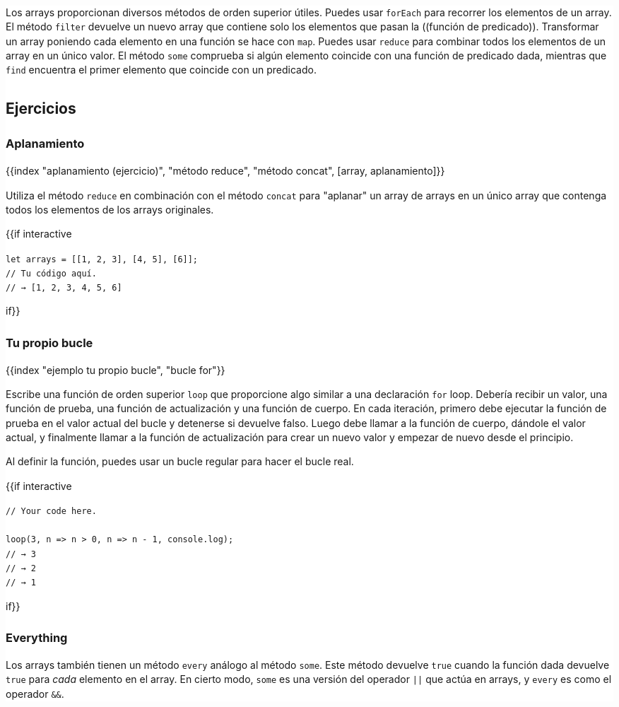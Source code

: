 Los arrays proporcionan diversos métodos de orden superior útiles. Puedes usar `forEach` para recorrer los elementos de un array. El método `filter` devuelve un nuevo array que contiene solo los elementos que pasan la ((función de predicado)). Transformar un array poniendo cada elemento en una función se hace con `map`. Puedes usar `reduce` para combinar todos los elementos de un array en un único valor. El método `some` comprueba si algún elemento coincide con una función de predicado dada, mientras que `find` encuentra el primer elemento que coincide con un predicado.

## Ejercicios

### Aplanamiento

{{index "aplanamiento (ejercicio)", "método reduce", "método concat", [array, aplanamiento]}}

Utiliza el método `reduce` en combinación con el método `concat` para "aplanar" un array de arrays en un único array que contenga todos los elementos de los arrays originales.

{{if interactive

```{test: no}
let arrays = [[1, 2, 3], [4, 5], [6]];
// Tu código aquí.
// → [1, 2, 3, 4, 5, 6]
```
if}}

### Tu propio bucle

{{index "ejemplo tu propio bucle", "bucle for"}}

Escribe una función de orden superior `loop` que proporcione algo similar a una declaración `for` loop. Debería recibir un valor, una función de prueba, una función de actualización y una función de cuerpo. En cada iteración, primero debe ejecutar la función de prueba en el valor actual del bucle y detenerse si devuelve falso. Luego debe llamar a la función de cuerpo, dándole el valor actual, y finalmente llamar a la función de actualización para crear un nuevo valor y empezar de nuevo desde el principio.

Al definir la función, puedes usar un bucle regular para hacer el bucle real.

{{if interactive

```{test: no}
// Your code here.

loop(3, n => n > 0, n => n - 1, console.log);
// → 3
// → 2
// → 1
```

if}}

### Everything

Los arrays también tienen un método `every` análogo al método `some`. Este método devuelve `true` cuando la función dada devuelve `true` para _cada_ elemento en el array. En cierto modo, `some` es una versión del operador `||` que actúa en arrays, y `every` es como el operador `&&`.
